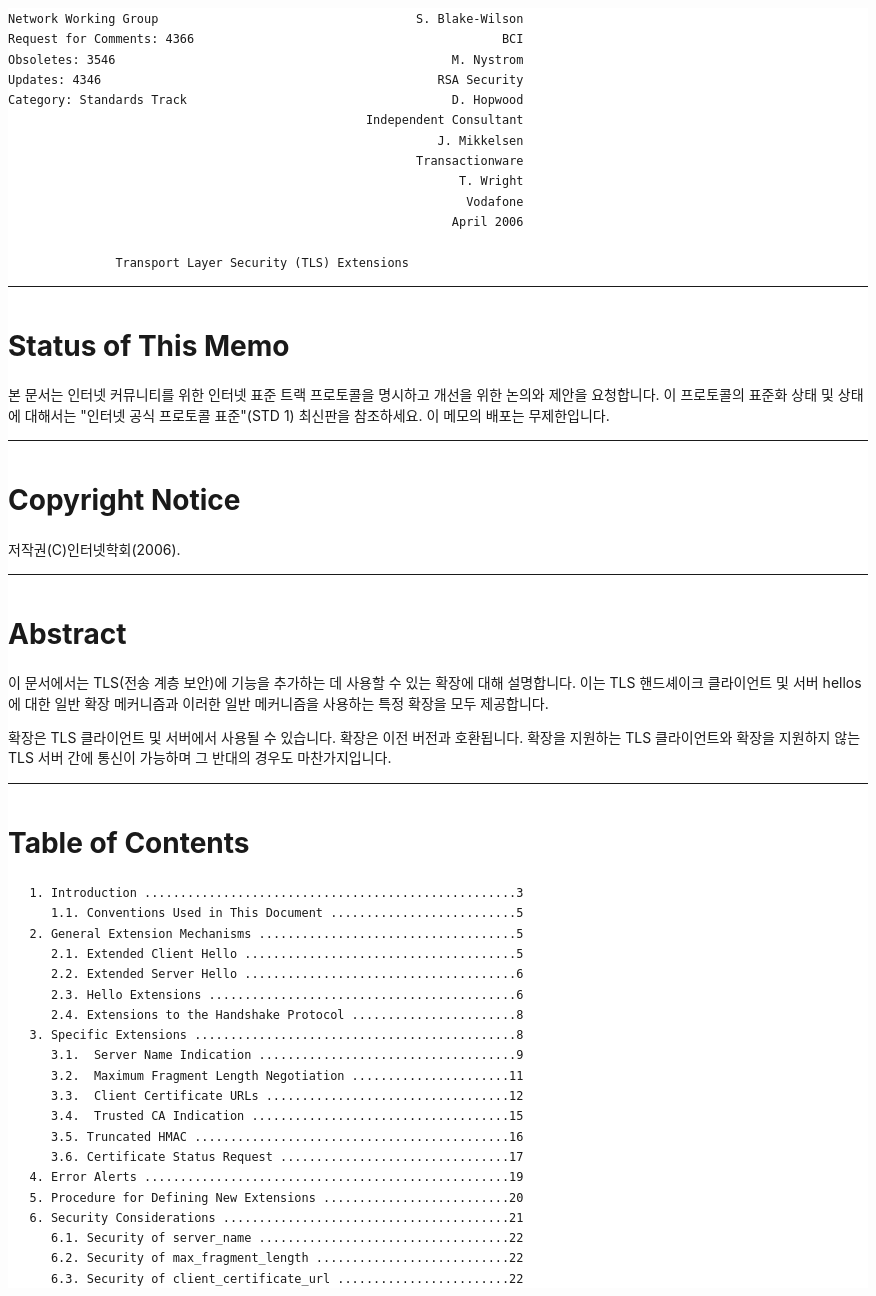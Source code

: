 

```text
Network Working Group                                    S. Blake-Wilson
Request for Comments: 4366                                           BCI
Obsoletes: 3546                                               M. Nystrom
Updates: 4346                                               RSA Security
Category: Standards Track                                     D. Hopwood
                                                  Independent Consultant
                                                            J. Mikkelsen
                                                         Transactionware
                                                               T. Wright
                                                                Vodafone
                                                              April 2006

               Transport Layer Security (TLS) Extensions
```

---
# **Status of This Memo**

본 문서는 인터넷 커뮤니티를 위한 인터넷 표준 트랙 프로토콜을 명시하고 개선을 위한 논의와 제안을 요청합니다. 이 프로토콜의 표준화 상태 및 상태에 대해서는 "인터넷 공식 프로토콜 표준"\(STD 1\) 최신판을 참조하세요. 이 메모의 배포는 무제한입니다.

---
# **Copyright Notice**

저작권\(C\)인터넷학회\(2006\).

---
# **Abstract**

이 문서에서는 TLS\(전송 계층 보안\)에 기능을 추가하는 데 사용할 수 있는 확장에 대해 설명합니다. 이는 TLS 핸드셰이크 클라이언트 및 서버 hellos에 대한 일반 확장 메커니즘과 이러한 일반 메커니즘을 사용하는 특정 확장을 모두 제공합니다.

확장은 TLS 클라이언트 및 서버에서 사용될 수 있습니다. 확장은 이전 버전과 호환됩니다. 확장을 지원하는 TLS 클라이언트와 확장을 지원하지 않는 TLS 서버 간에 통신이 가능하며 그 반대의 경우도 마찬가지입니다.

---
# **Table of Contents**

```text
   1. Introduction ....................................................3
      1.1. Conventions Used in This Document ..........................5
   2. General Extension Mechanisms ....................................5
      2.1. Extended Client Hello ......................................5
      2.2. Extended Server Hello ......................................6
      2.3. Hello Extensions ...........................................6
      2.4. Extensions to the Handshake Protocol .......................8
   3. Specific Extensions .............................................8
      3.1.  Server Name Indication ....................................9
      3.2.  Maximum Fragment Length Negotiation ......................11
      3.3.  Client Certificate URLs ..................................12
      3.4.  Trusted CA Indication ....................................15
      3.5. Truncated HMAC ............................................16
      3.6. Certificate Status Request ................................17
   4. Error Alerts ...................................................19
   5. Procedure for Defining New Extensions ..........................20
   6. Security Considerations ........................................21
      6.1. Security of server_name ...................................22
      6.2. Security of max_fragment_length ...........................22
      6.3. Security of client_certificate_url ........................22
```